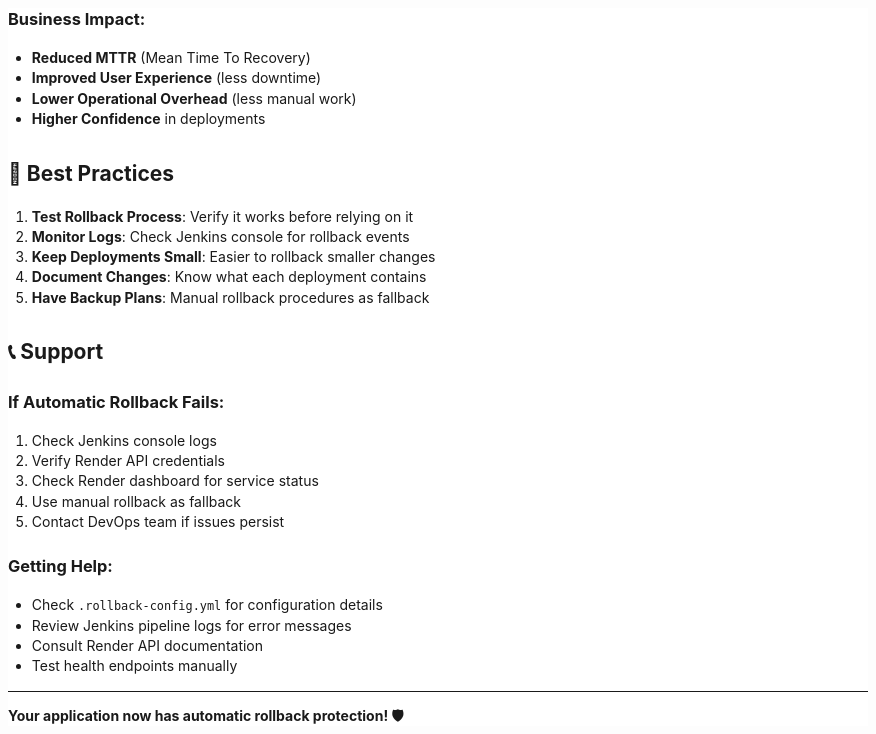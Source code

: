 ### **Business Impact:**
- **Reduced MTTR** (Mean Time To Recovery)
- **Improved User Experience** (less downtime)
- **Lower Operational Overhead** (less manual work)
- **Higher Confidence** in deployments

## 🎯 Best Practices

1. **Test Rollback Process**: Verify it works before relying on it
2. **Monitor Logs**: Check Jenkins console for rollback events
3. **Keep Deployments Small**: Easier to rollback smaller changes
4. **Document Changes**: Know what each deployment contains
5. **Have Backup Plans**: Manual rollback procedures as fallback

## 📞 Support

### **If Automatic Rollback Fails:**
1. Check Jenkins console logs
2. Verify Render API credentials
3. Check Render dashboard for service status
4. Use manual rollback as fallback
5. Contact DevOps team if issues persist

### **Getting Help:**
- Check `.rollback-config.yml` for configuration details
- Review Jenkins pipeline logs for error messages
- Consult Render API documentation
- Test health endpoints manually

---

**Your application now has automatic rollback protection! 🛡️**
